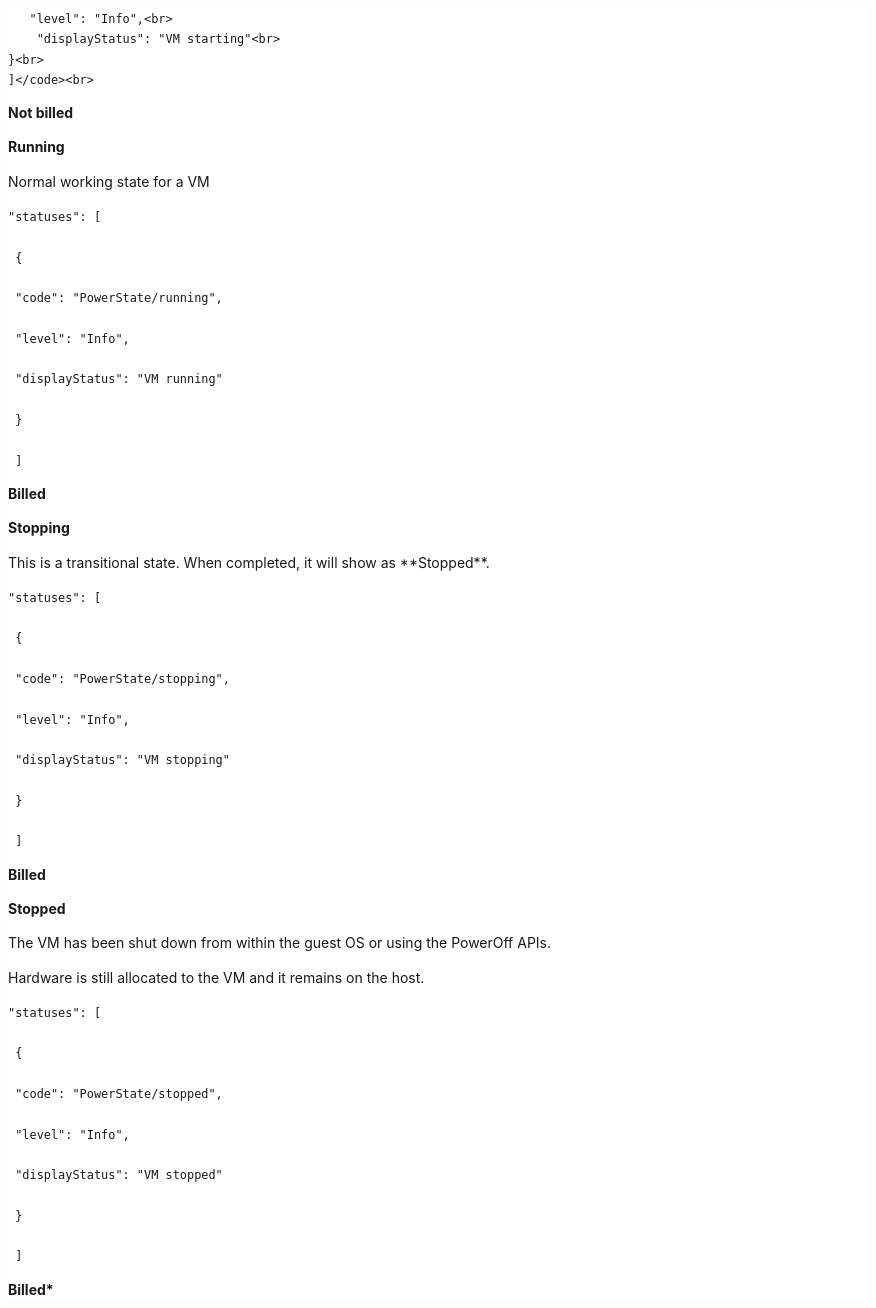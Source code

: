        "level": "Info",<br>
        "displayStatus": "VM starting"<br>
    }<br>
    ]</code><br>
</td>
<td>
<p><b>Not billed</b></p>
</td>
</tr>
<tr>
<td>
<p><b>Running</b></p>
</td>
<td>
<p>Normal working state for a VM</p>
<code>"statuses": [<br>
 {<br>
 "code": "PowerState/running",<br>
 "level": "Info",<br>
 "displayStatus": "VM running"<br>
 }<br>
 ]</code><br>
</td>
<td>
<p><b>Billed</b></p>
</td>
</tr>
<tr>
<td>
<p><b>Stopping</b></p>
</td>
<td>
<p>This is a transitional state. When completed, it will show as **Stopped**.</p>
<code>"statuses": [<br>
 {<br>
 "code": "PowerState/stopping",<br>
 "level": "Info",<br>
 "displayStatus": "VM stopping"<br>
 }<br>
 ]</code><br>
</td>
<td>
<p><b>Billed</b></p>
</td>
</tr>
<tr>
<td>
<p><b>Stopped</b></p>
</td>
<td>
<p>The VM has been shut down from within the guest OS or using the PowerOff APIs.</p>
<p>Hardware is still allocated to the VM and it remains on the host. </p>
<code>"statuses": [<br>
 {<br>
 "code": "PowerState/stopped",<br>
 "level": "Info",<br>
 "displayStatus": "VM stopped"<br>
 }<br>
 ]</code><br>
</td>
<td>
<p><b>Billed&#42;</b></p>
</td>
</tr>
